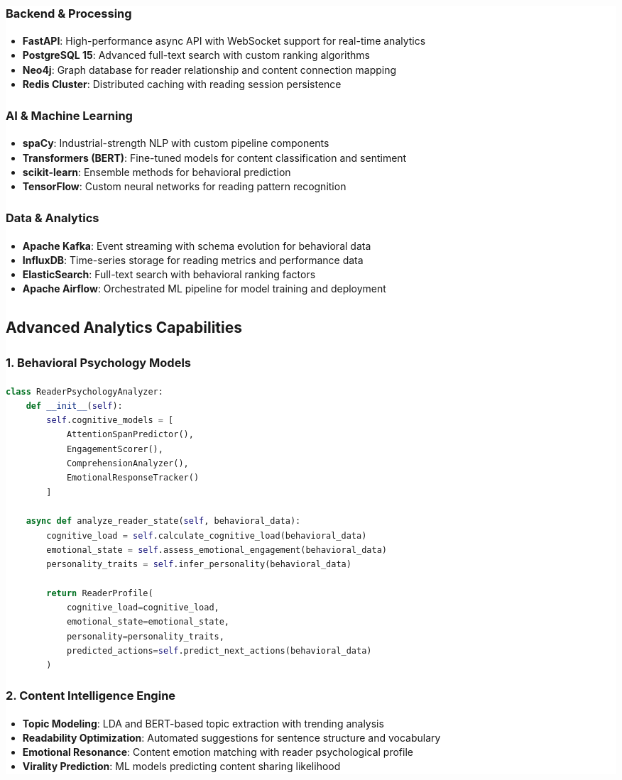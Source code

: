 ### Backend & Processing
- **FastAPI**: High-performance async API with WebSocket support for real-time analytics
- **PostgreSQL 15**: Advanced full-text search with custom ranking algorithms
- **Neo4j**: Graph database for reader relationship and content connection mapping
- **Redis Cluster**: Distributed caching with reading session persistence

### AI & Machine Learning
- **spaCy**: Industrial-strength NLP with custom pipeline components
- **Transformers (BERT)**: Fine-tuned models for content classification and sentiment
- **scikit-learn**: Ensemble methods for behavioral prediction
- **TensorFlow**: Custom neural networks for reading pattern recognition

### Data & Analytics
- **Apache Kafka**: Event streaming with schema evolution for behavioral data
- **InfluxDB**: Time-series storage for reading metrics and performance data
- **ElasticSearch**: Full-text search with behavioral ranking factors
- **Apache Airflow**: Orchestrated ML pipeline for model training and deployment

## Advanced Analytics Capabilities

### 1. Behavioral Psychology Models
```python
class ReaderPsychologyAnalyzer:
    def __init__(self):
        self.cognitive_models = [
            AttentionSpanPredictor(),
            EngagementScorer(),
            ComprehensionAnalyzer(),
            EmotionalResponseTracker()
        ]
    
    async def analyze_reader_state(self, behavioral_data):
        cognitive_load = self.calculate_cognitive_load(behavioral_data)
        emotional_state = self.assess_emotional_engagement(behavioral_data)
        personality_traits = self.infer_personality(behavioral_data)
        
        return ReaderProfile(
            cognitive_load=cognitive_load,
            emotional_state=emotional_state,
            personality=personality_traits,
            predicted_actions=self.predict_next_actions(behavioral_data)
        )
```

### 2. Content Intelligence Engine
- **Topic Modeling**: LDA and BERT-based topic extraction with trending analysis
- **Readability Optimization**: Automated suggestions for sentence structure and vocabulary
- **Emotional Resonance**: Content emotion matching with reader psychological profile
- **Virality Prediction**: ML models predicting content sharing likelihood
